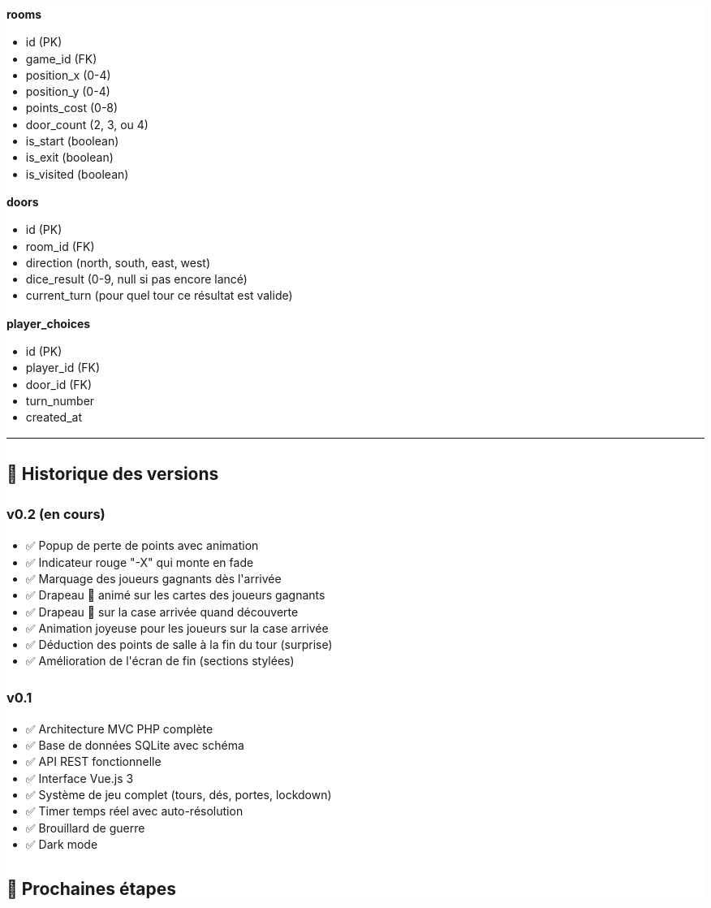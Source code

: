 **rooms**
- id (PK)
- game_id (FK)
- position_x (0-4)
- position_y (0-4)
- points_cost (0-8)
- door_count (2, 3, ou 4)
- is_start (boolean)
- is_exit (boolean)
- is_visited (boolean)

**doors**
- id (PK)
- room_id (FK)
- direction (north, south, east, west)
- dice_result (0-9, null si pas encore lancé)
- current_turn (pour quel tour ce résultat est valide)

**player_choices**
- id (PK)
- player_id (FK)
- door_id (FK)
- turn_number
- created_at

---

## 🚀 Historique des versions

### v0.2 (en cours)
- ✅ Popup de perte de points avec animation
- ✅ Indicateur rouge "-X" qui monte en fade
- ✅ Marquage des joueurs gagnants dès l'arrivée
- ✅ Drapeau 🏁 animé sur les cartes des joueurs gagnants
- ✅ Drapeau 🏁 sur la case arrivée quand découverte
- ✅ Animation joyeuse pour les joueurs sur la case arrivée
- ✅ Déduction des points de salle à la fin du tour (surprise)
- ✅ Amélioration de l'écran de fin (sections stylées)

### v0.1
- ✅ Architecture MVC PHP complète
- ✅ Base de données SQLite avec schéma
- ✅ API REST fonctionnelle
- ✅ Interface Vue.js 3
- ✅ Système de jeu complet (tours, dés, portes, lockdown)
- ✅ Timer temps réel avec auto-résolution
- ✅ Brouillard de guerre
- ✅ Dark mode

## 🚀 Prochaines étapes
